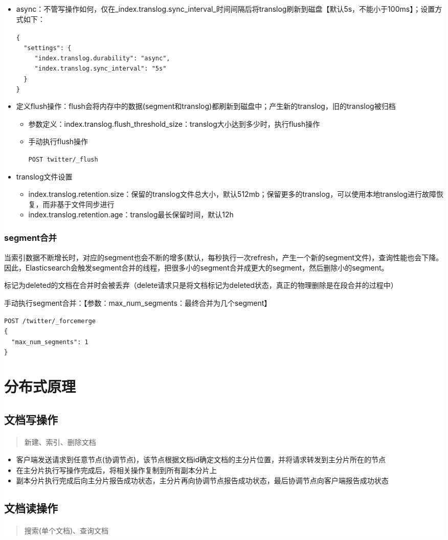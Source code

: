   * async：不管写操作如何，仅在_index.translog.sync_interval_时间间隔后将translog刷新到磁盘【默认5s，不能小于100ms】；设置方式如下：

    ```
    {
      "settings": {
         "index.translog.durability": "async",
         "index.translog.sync_interval": "5s"
      }
    }
    ```

* 定义flush操作：flush会将内存中的数据(segment和translog)都刷新到磁盘中；产生新的translog，旧的translog被归档

  * 参数定义：index.translog.flush_threshold_size：translog大小达到多少时，执行flush操作

  * 手动执行flush操作

    ```
    POST twitter/_flush
    ```

* translog文件设置
  * index.translog.retention.size：保留的translog文件总大小，默认512mb；保留更多的translog，可以使用本地translog进行故障恢复，而非基于文件同步进行
  * index.translog.retention.age：translog最长保留时间，默认12h

### segment合并

当索引数据不断增长时，对应的segment也会不断的增多(默认，每秒执行一次refresh，产生一个新的segment文件)，查询性能也会下降。因此，Elasticsearch会触发segment合并的线程，把很多小的segment合并成更大的segment，然后删除小的segment。   

标记为deleted的文档在合并时会被丢弃（delete请求只是将文档标记为deleted状态，真正的物理删除是在段合并的过程中）

手动执行segment合并：【参数：max_num_segments：最终合并为几个segment】

```
POST /twitter/_forcemerge
{
  "max_num_segments": 1
}
```

# 分布式原理

## 文档写操作

> 新建、索引、删除文档

* 客户端发送请求到任意节点(协调节点)，该节点根据文档id确定文档的主分片位置，并将请求转发到主分片所在的节点
* 在主分片执行写操作完成后，将相关操作复制到所有副本分片上
* 副本分片执行完成后向主分片报告成功状态，主分片再向协调节点报告成功状态，最后协调节点向客户端报告成功状态

## 文档读操作

> 搜索(单个文档)、查询文档
